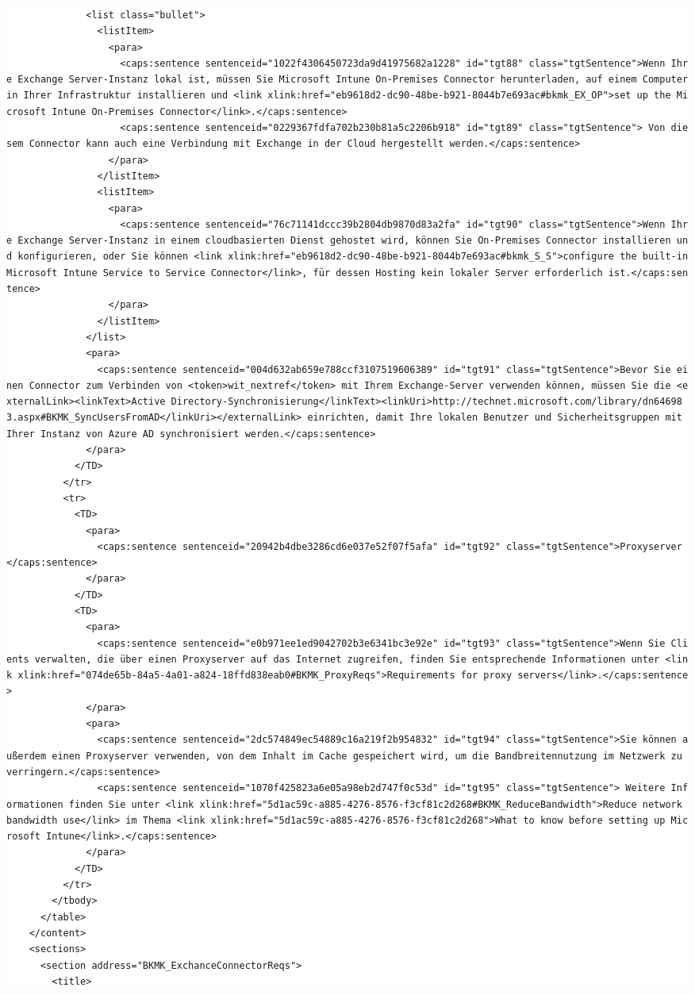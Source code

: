                   <list class="bullet">
                    <listItem>
                      <para>
                        <caps:sentence sentenceid="1022f4306450723da9d41975682a1228" id="tgt88" class="tgtSentence">Wenn Ihre Exchange Server-Instanz lokal ist, müssen Sie Microsoft Intune On-Premises Connector herunterladen, auf einem Computer in Ihrer Infrastruktur installieren und <link xlink:href="eb9618d2-dc90-48be-b921-8044b7e693ac#bkmk_EX_OP">set up the Microsoft Intune On-Premises Connector</link>.</caps:sentence>
                        <caps:sentence sentenceid="0229367fdfa702b230b81a5c2206b918" id="tgt89" class="tgtSentence"> Von diesem Connector kann auch eine Verbindung mit Exchange in der Cloud hergestellt werden.</caps:sentence>
                      </para>
                    </listItem>
                    <listItem>
                      <para>
                        <caps:sentence sentenceid="76c71141dccc39b2804db9870d83a2fa" id="tgt90" class="tgtSentence">Wenn Ihre Exchange Server-Instanz in einem cloudbasierten Dienst gehostet wird, können Sie On-Premises Connector installieren und konfigurieren, oder Sie können <link xlink:href="eb9618d2-dc90-48be-b921-8044b7e693ac#bkmk_S_S">configure the built-in Microsoft Intune Service to Service Connector</link>, für dessen Hosting kein lokaler Server erforderlich ist.</caps:sentence>
                      </para>
                    </listItem>
                  </list>
                  <para>
                    <caps:sentence sentenceid="004d632ab659e788ccf3107519606389" id="tgt91" class="tgtSentence">Bevor Sie einen Connector zum Verbinden von <token>wit_nextref</token> mit Ihrem Exchange-Server verwenden können, müssen Sie die <externalLink><linkText>Active Directory-Synchronisierung</linkText><linkUri>http://technet.microsoft.com/library/dn646983.aspx#BKMK_SyncUsersFromAD</linkUri></externalLink> einrichten, damit Ihre lokalen Benutzer und Sicherheitsgruppen mit Ihrer Instanz von Azure AD synchronisiert werden.</caps:sentence>
                  </para>
                </TD>
              </tr>
              <tr>
                <TD>
                  <para>
                    <caps:sentence sentenceid="20942b4dbe3286cd6e037e52f07f5afa" id="tgt92" class="tgtSentence">Proxyserver</caps:sentence>
                  </para>
                </TD>
                <TD>
                  <para>
                    <caps:sentence sentenceid="e0b971ee1ed9042702b3e6341bc3e92e" id="tgt93" class="tgtSentence">Wenn Sie Clients verwalten, die über einen Proxyserver auf das Internet zugreifen, finden Sie entsprechende Informationen unter <link xlink:href="074de65b-84a5-4a01-a824-18ffd838eab0#BKMK_ProxyReqs">Requirements for proxy servers</link>.</caps:sentence>
                  </para>
                  <para>
                    <caps:sentence sentenceid="2dc574849ec54889c16a219f2b954832" id="tgt94" class="tgtSentence">Sie können außerdem einen Proxyserver verwenden, von dem Inhalt im Cache gespeichert wird, um die Bandbreitennutzung im Netzwerk zu verringern.</caps:sentence>
                    <caps:sentence sentenceid="1070f425823a6e05a98eb2d747f0c53d" id="tgt95" class="tgtSentence"> Weitere Informationen finden Sie unter <link xlink:href="5d1ac59c-a885-4276-8576-f3cf81c2d268#BKMK_ReduceBandwidth">Reduce network bandwidth use</link> im Thema <link xlink:href="5d1ac59c-a885-4276-8576-f3cf81c2d268">What to know before setting up Microsoft Intune</link>.</caps:sentence>
                  </para>
                </TD>
              </tr>
            </tbody>
          </table>
        </content>
        <sections>
          <section address="BKMK_ExchanceConnectorReqs">
            <title>